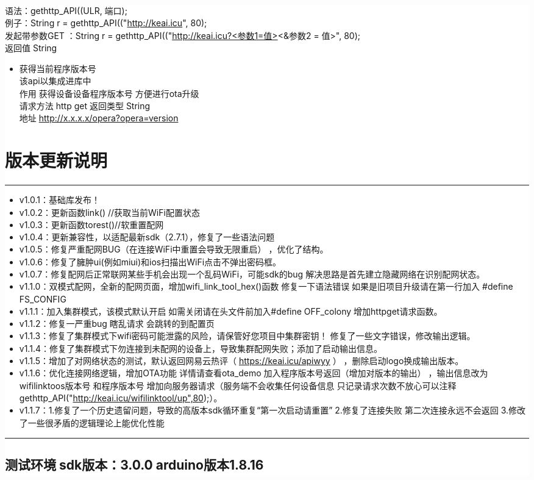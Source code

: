 语法：gethttp_API((ULR, 端口);   
例子：String r = gethttp_API(("http://keai.icu", 80);  
发起带参数GET ：String r = gethttp_API(("http://keai.icu?<参数1=值><&参数2 = 值>", 80);  
返回值 String
* 获得当前程序版本号   
该api以集成进库中  
作用 获得设备设备程序版本号 方便进行ota升级  
请求方法 http get 返回类型 String  
地址 http://x.x.x.x/opera?opera=version
# 版本更新说明
****
* v1.0.1：基础库发布！
* v1.0.2：更新函数link() //获取当前WiFi配置状态
* v1.0.3：更新函数torest()//软重置配网
* v1.0.4：更新兼容性，以适配最新sdk（2.7.1），修复了一些语法问题
* v1.0.5：修复严重配网BUG（在连接WiFi中重置会导致无限重启） ，优化了结构。
* v1.0.6：修复了臃肿ui(例如miui)和ios扫描出WiFi点击不弹出密码框。
* v1.0.7：修复配网后正常联网某些手机会出现一个乱码WiFi，可能sdk的bug 解决思路是首先建立隐藏网络在识别配网状态。
* v1.1.0：双模式配网，全新的配网页面，增加wifi_link_tool_hex()函数 修复一下语法错误  如果是旧项目升级请在第一行加入  #define FS_CONFIG 
* v1.1.1：加入集群模式，该模式默认开启 如需关闭请在头文件前加入#define OFF_colony 增加httpget请求函数。
* v1.1.2：修复一严重bug 瞎乱请求 会跳转的到配置页
* v1.1.3：修复了集群模式下wifi密码可能泄露的风险，请保管好您项目中集群密钥！ 修复了一些文字错误，修改输出逻辑。
* v1.1.4：修复了集群模式下勿连接到未配网的设备上，导致集群配网失败；添加了启动输出信息。
* v1.1.5：增加了对网络状态的测试，默认返回网易云热评（ https://keai.icu/apiwyy ）  ，删除启动logo换成输出版本。
* v1.1.6：优化连接网络逻辑，增加OTA功能 详情请查看ota_demo 加入程序版本号返回（增加对版本的输出） ，输出信息改为 wifilinktoos版本号 和程序版本号 增加向服务器请求（服务端不会收集任何设备信息 只记录请求次数不放心可以注释gethttp_API("http://keai.icu/wifilinktool/up",80);）。
* v1.1.7：1.修复了一个历史遗留问题，导致的高版本sdk循环重复“第一次启动请重置” 2.修复了连接失败 第二次连接永远不会返回 3.修改了一些很矛盾的逻辑理论上能优化性能 
****



## 测试环境  sdk版本：3.0.0 arduino版本1.8.16
